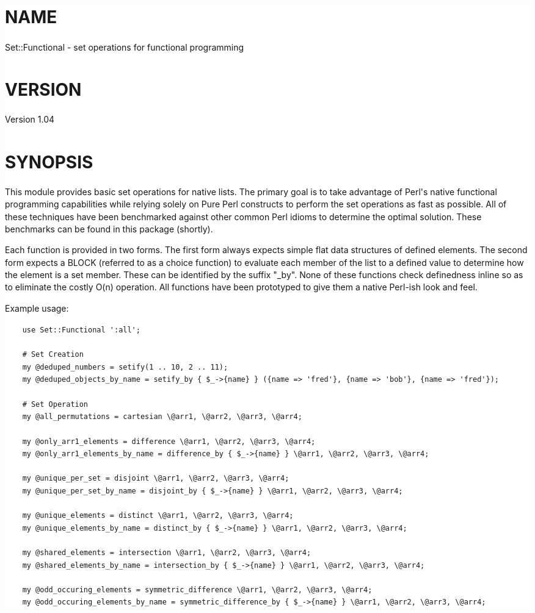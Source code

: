 # NAME

Set::Functional - set operations for functional programming

# VERSION

Version 1.04

# SYNOPSIS

This module provides basic set operations for native lists.  The primary goal
is to take advantage of Perl's native functional programming capabilities
while relying solely on Pure Perl constructs to perform the set operations as
fast as possible.  All of these techniques have been benchmarked against other
common Perl idioms to determine the optimal solution.  These benchmarks can
be found in this package (shortly).

Each function is provided in two forms.  The first form always expects simple
flat data structures of defined elements.  The second form expects a BLOCK
(referred to as a choice function) to evaluate each member of the list to a
defined value to determine how the element is a set member.  These can be
identified by the suffix "\_by".  None of these functions check definedness
inline so as to eliminate the costly O(n) operation.  All functions have been
prototyped to give them a native Perl-ish look and feel.

Example usage:

        use Set::Functional ':all';

        # Set Creation
        my @deduped_numbers = setify(1 .. 10, 2 .. 11);
        my @deduped_objects_by_name = setify_by { $_->{name} } ({name => 'fred'}, {name => 'bob'}, {name => 'fred'});

        # Set Operation
        my @all_permutations = cartesian \@arr1, \@arr2, \@arr3, \@arr4;

        my @only_arr1_elements = difference \@arr1, \@arr2, \@arr3, \@arr4;
        my @only_arr1_elements_by_name = difference_by { $_->{name} } \@arr1, \@arr2, \@arr3, \@arr4;

        my @unique_per_set = disjoint \@arr1, \@arr2, \@arr3, \@arr4;
        my @unique_per_set_by_name = disjoint_by { $_->{name} } \@arr1, \@arr2, \@arr3, \@arr4;

        my @unique_elements = distinct \@arr1, \@arr2, \@arr3, \@arr4;
        my @unique_elements_by_name = distinct_by { $_->{name} } \@arr1, \@arr2, \@arr3, \@arr4;

        my @shared_elements = intersection \@arr1, \@arr2, \@arr3, \@arr4;
        my @shared_elements_by_name = intersection_by { $_->{name} } \@arr1, \@arr2, \@arr3, \@arr4;

        my @odd_occuring_elements = symmetric_difference \@arr1, \@arr2, \@arr3, \@arr4;
        my @odd_occuring_elements_by_name = symmetric_difference_by { $_->{name} } \@arr1, \@arr2, \@arr3, \@arr4;
